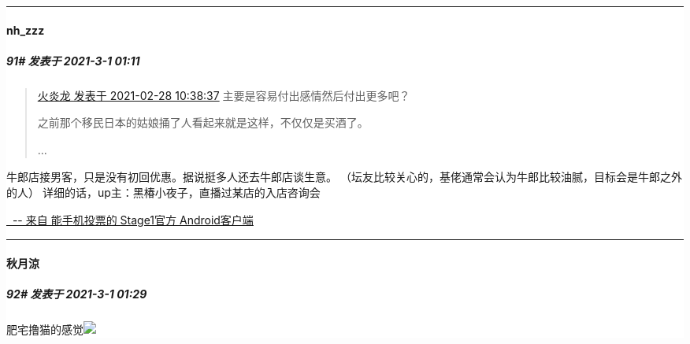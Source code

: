 





*****

####  nh_zzz  
##### 91#       发表于 2021-3-1 01:11



<blockquote><a href="httphttps://bbs.saraba1st.com/2b/forum.php?mod=redirect&amp;goto=findpost&amp;pid=50464633&amp;ptid=1990155" target="_blank">火炎龙 发表于 2021-02-28 10:38:37</a>
主要是容易付出感情然后付出更多吧？

之前那个移民日本的姑娘捅了人看起来就是这样，不仅仅是买酒了。


 ...</blockquote>牛郎店接男客，只是没有初回优惠。据说挺多人还去牛郎店谈生意。
（坛友比较关心的，基佬通常会认为牛郎比较油腻，目标会是牛郎之外的人）
详细的话，up主：黑椿小夜子，直播过某店的入店咨询会

[  -- 来自 能手机投票的 Stage1官方 Android客户端](https://www.coolapk.com/apk/140634)







*****

####  秋月涼  
##### 92#       发表于 2021-3-1 01:29




肥宅撸猫的感觉<img src="https://static.saraba1st.com/image/smiley/face2017/001.png" referrerpolicy="no-referrer">





                                              